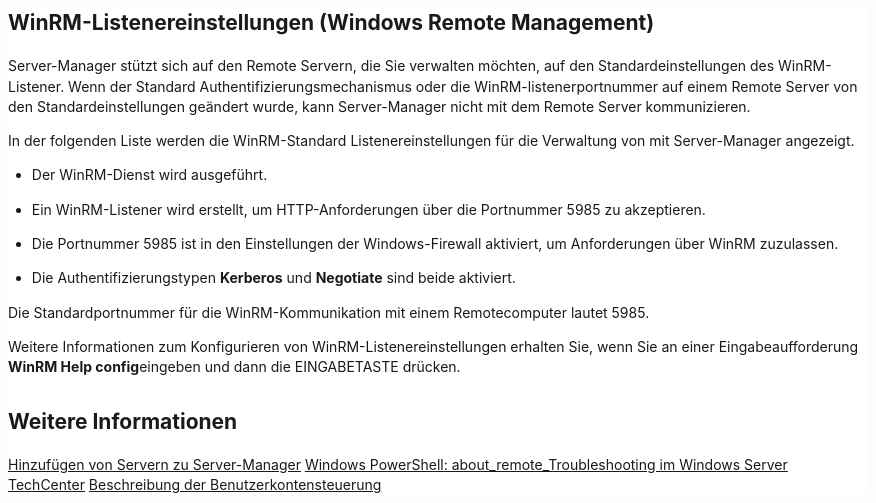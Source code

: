 ## <a name="windows-remote-management-winrm-listener-settings"></a>WinRM-Listenereinstellungen (Windows Remote Management)
Server-Manager stützt sich auf den Remote Servern, die Sie verwalten möchten, auf den Standardeinstellungen des WinRM-Listener. Wenn der Standard Authentifizierungsmechanismus oder die WinRM-listenerportnummer auf einem Remote Server von den Standardeinstellungen geändert wurde, kann Server-Manager nicht mit dem Remote Server kommunizieren.

In der folgenden Liste werden die WinRM-Standard Listenereinstellungen für die Verwaltung von mit Server-Manager angezeigt.

-   Der WinRM-Dienst wird ausgeführt.

-   Ein WinRM-Listener wird erstellt, um HTTP-Anforderungen über die Portnummer 5985 zu akzeptieren.

-   Die Portnummer 5985 ist in den Einstellungen der Windows-Firewall aktiviert, um Anforderungen über WinRM zuzulassen.

-   Die Authentifizierungstypen **Kerberos** und **Negotiate** sind beide aktiviert.

Die Standardportnummer für die WinRM-Kommunikation mit einem Remotecomputer lautet 5985.

Weitere Informationen zum Konfigurieren von WinRM-Listenereinstellungen erhalten Sie, wenn Sie an einer Eingabeaufforderung **WinRM Help config**eingeben und dann die EINGABETASTE drücken.

## <a name="see-also"></a>Weitere Informationen
[Hinzufügen von Servern zu Server-Manager](add-servers-to-server-manager.md)
[Windows PowerShell: about_remote_Troubleshooting im Windows Server TechCenter](https://technet.microsoft.com/library/dd347642.aspx)
[Beschreibung der Benutzerkontensteuerung](https://support.microsoft.com/kb/951016)




